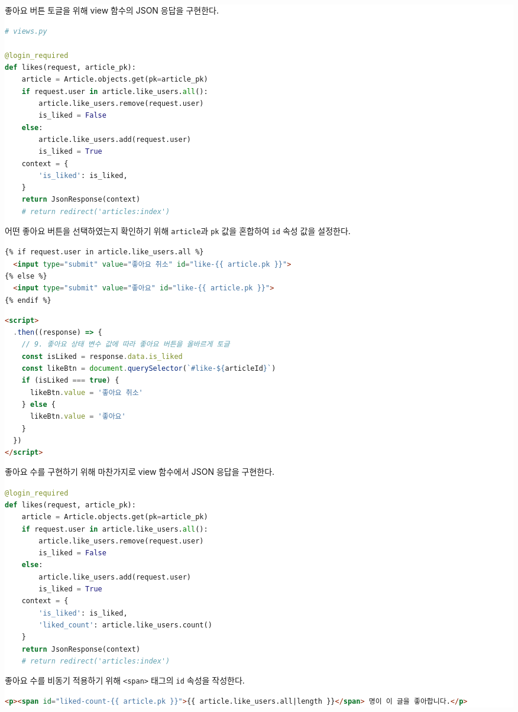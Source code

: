 좋아요 버튼 토글을 위해 view 함수의 JSON 응답을 구현한다.
```py
# views.py

@login_required
def likes(request, article_pk):
    article = Article.objects.get(pk=article_pk)
    if request.user in article.like_users.all():
        article.like_users.remove(request.user)
        is_liked = False
    else:
        article.like_users.add(request.user)
        is_liked = True
    context = {
        'is_liked': is_liked,
    }
    return JsonResponse(context)
    # return redirect('articles:index')
```

어떤 좋아요 버튼을 선택하였는지 확인하기 위해 `article`과 `pk` 값을 혼합하여 `id` 속성 값을 설정한다.
```html
{% if request.user in article.like_users.all %}
  <input type="submit" value="좋아요 취소" id="like-{{ article.pk }}">
{% else %}
  <input type="submit" value="좋아요" id="like-{{ article.pk }}">
{% endif %}
```
```html
<script>
  .then((response) => {
    // 9. 좋아요 상태 변수 값에 따라 좋아요 버튼을 올바르게 토글
    const isLiked = response.data.is_liked
    const likeBtn = document.querySelector(`#like-${articleId}`)
    if (isLiked === true) {
      likeBtn.value = '좋아요 취소'
    } else {
      likeBtn.value = '좋아요'
    }
  })
</script>
```

좋아요 수를 구현하기 위해 마찬가지로 view 함수에서 JSON 응답을 구현한다.
```py
@login_required
def likes(request, article_pk):
    article = Article.objects.get(pk=article_pk)
    if request.user in article.like_users.all():
        article.like_users.remove(request.user)
        is_liked = False
    else:
        article.like_users.add(request.user)
        is_liked = True
    context = {
        'is_liked': is_liked,
        'liked_count': article.like_users.count()
    }
    return JsonResponse(context)
    # return redirect('articles:index')
```
좋아요 수를 비동기 적용하기 위해 `<span>` 태그의 `id` 속성을 작성한다.
```html
<p><span id="liked-count-{{ article.pk }}">{{ article.like_users.all|length }}</span> 명이 이 글을 좋아합니다.</p>
```
```html
```